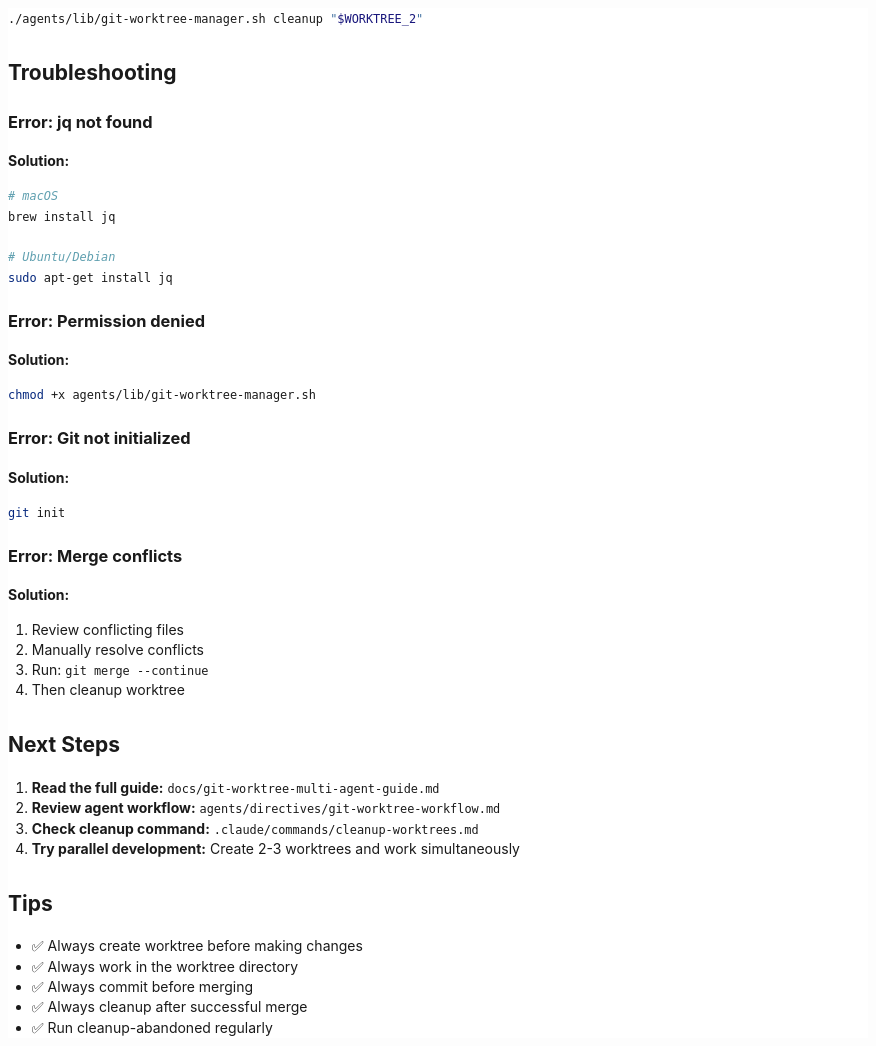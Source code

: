 ```bash
./agents/lib/git-worktree-manager.sh cleanup "$WORKTREE_2"
```

## Troubleshooting

### Error: jq not found

**Solution:**
```bash
# macOS
brew install jq

# Ubuntu/Debian
sudo apt-get install jq
```

### Error: Permission denied

**Solution:**
```bash
chmod +x agents/lib/git-worktree-manager.sh
```

### Error: Git not initialized

**Solution:**
```bash
git init
```

### Error: Merge conflicts

**Solution:**
1. Review conflicting files
2. Manually resolve conflicts
3. Run: `git merge --continue`
4. Then cleanup worktree

## Next Steps

1. **Read the full guide:** `docs/git-worktree-multi-agent-guide.md`
2. **Review agent workflow:** `agents/directives/git-worktree-workflow.md`
3. **Check cleanup command:** `.claude/commands/cleanup-worktrees.md`
4. **Try parallel development:** Create 2-3 worktrees and work simultaneously

## Tips

- ✅ Always create worktree before making changes
- ✅ Always work in the worktree directory
- ✅ Always commit before merging
- ✅ Always cleanup after successful merge
- ✅ Run cleanup-abandoned regularly
